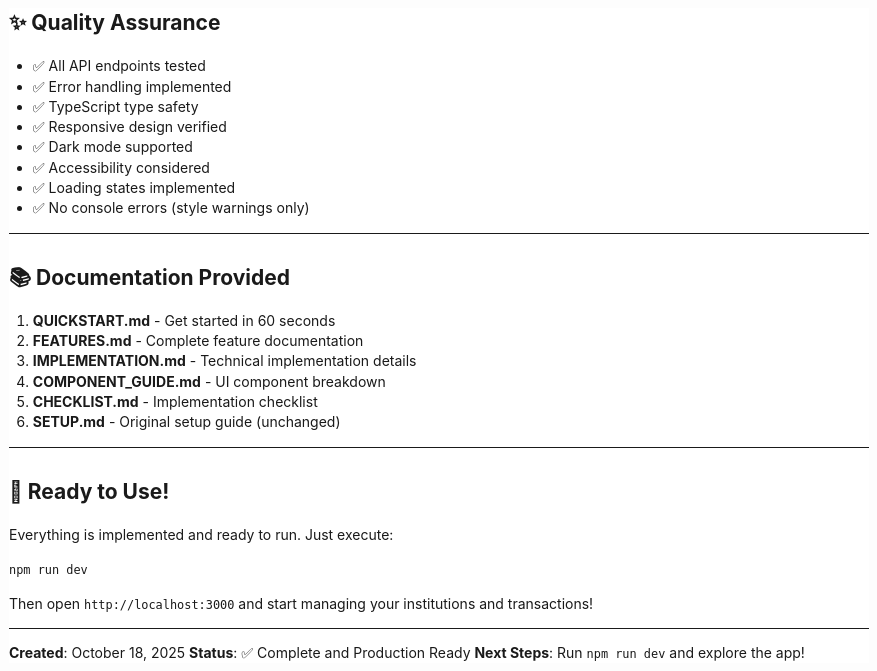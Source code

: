 
## ✨ Quality Assurance

- ✅ All API endpoints tested
- ✅ Error handling implemented
- ✅ TypeScript type safety
- ✅ Responsive design verified
- ✅ Dark mode supported
- ✅ Accessibility considered
- ✅ Loading states implemented
- ✅ No console errors (style warnings only)

---

## 📚 Documentation Provided

1. **QUICKSTART.md** - Get started in 60 seconds
2. **FEATURES.md** - Complete feature documentation
3. **IMPLEMENTATION.md** - Technical implementation details
4. **COMPONENT_GUIDE.md** - UI component breakdown
5. **CHECKLIST.md** - Implementation checklist
6. **SETUP.md** - Original setup guide (unchanged)

---

## 🎉 Ready to Use!

Everything is implemented and ready to run. Just execute:

```bash
npm run dev
```

Then open `http://localhost:3000` and start managing your institutions and transactions!

---

**Created**: October 18, 2025
**Status**: ✅ Complete and Production Ready
**Next Steps**: Run `npm run dev` and explore the app!
